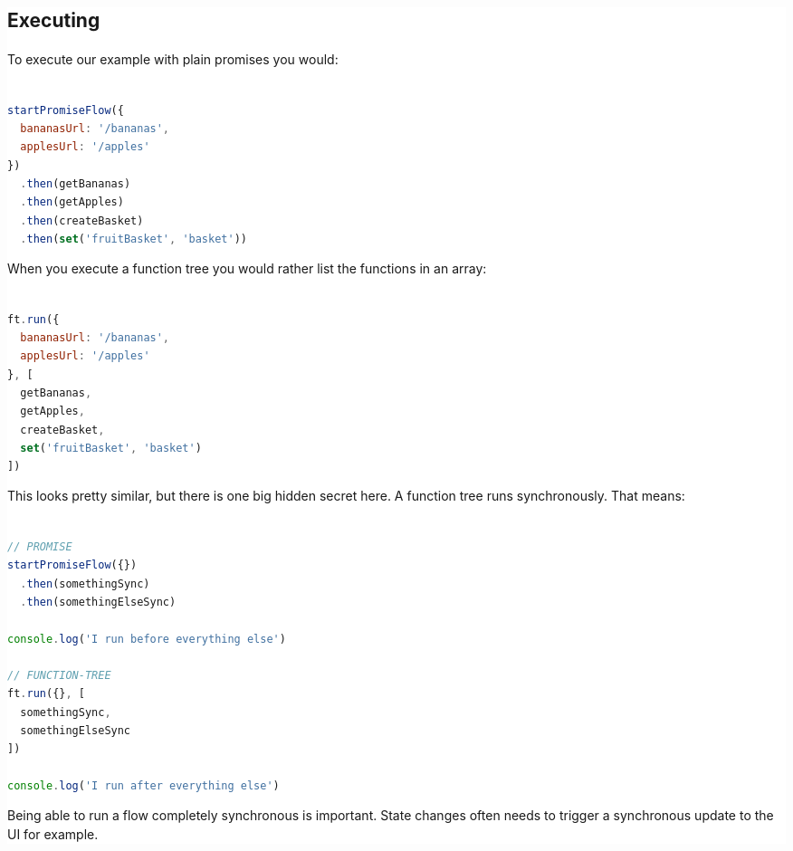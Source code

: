 ## Executing
To execute our example with plain promises you would:

```javascript

startPromiseFlow({
  bananasUrl: '/bananas',
  applesUrl: '/apples'
})
  .then(getBananas)
  .then(getApples)
  .then(createBasket)
  .then(set('fruitBasket', 'basket'))
```

When you execute a function tree you would rather list the functions in an array:

```javascript

ft.run({
  bananasUrl: '/bananas',
  applesUrl: '/apples'
}, [
  getBananas,
  getApples,
  createBasket,
  set('fruitBasket', 'basket')
])
```

This looks pretty similar, but there is one big hidden secret here. A function tree runs synchronously. That means:

```javascript

// PROMISE
startPromiseFlow({})
  .then(somethingSync)
  .then(somethingElseSync)

console.log('I run before everything else')

// FUNCTION-TREE
ft.run({}, [
  somethingSync,
  somethingElseSync
])

console.log('I run after everything else')
```

Being able to run a flow completely synchronous is important. State changes often needs to trigger a synchronous update to the UI for example.
